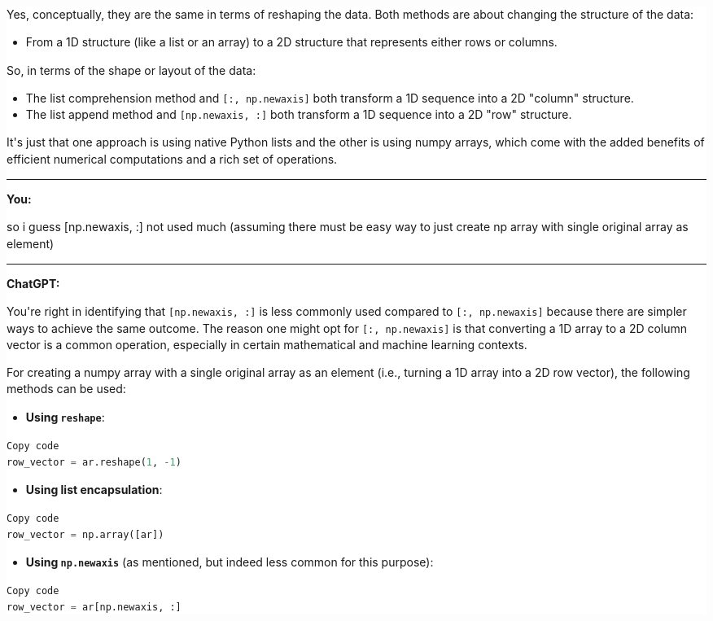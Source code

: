 Yes, conceptually, they are the same in terms of reshaping the data. Both methods are about changing the structure of the data:


- From a 1D structure (like a list or an array) to a 2D structure that represents either rows or columns.

So, in terms of the shape or layout of the data:


- The list comprehension method and `[:, np.newaxis]` both transform a 1D sequence into a 2D "column" structure.
- The list append method and `[np.newaxis, :]` both transform a 1D sequence into a 2D "row" structure.

It's just that one approach is using native Python lists and the other is using numpy arrays, which come with the added benefits of efficient numerical computations and a rich set of operations.



------------------

**You:**

so i guess [np.newaxis, :] not used much
(assuming there must be easy way to just create np array with single original array as element)

------------------

**ChatGPT:**

You're right in identifying that `[np.newaxis, :]` is less commonly used compared to `[:, np.newaxis]` because there are simpler ways to achieve the same outcome. The reason one might opt for `[:, np.newaxis]` is that converting a 1D array to a 2D column vector is a common operation, especially in certain mathematical and machine learning contexts.

For creating a numpy array with a single original array as an element (i.e., turning a 1D array into a 2D row vector), the following methods can be used:


- **Using `reshape`**:

```python
Copy code
row_vector = ar.reshape(1, -1)

```
- **Using list encapsulation**:

```python
Copy code
row_vector = np.array([ar])

```
- **Using `np.newaxis`** (as mentioned, but indeed less common for this purpose):

```python
Copy code
row_vector = ar[np.newaxis, :]

```
